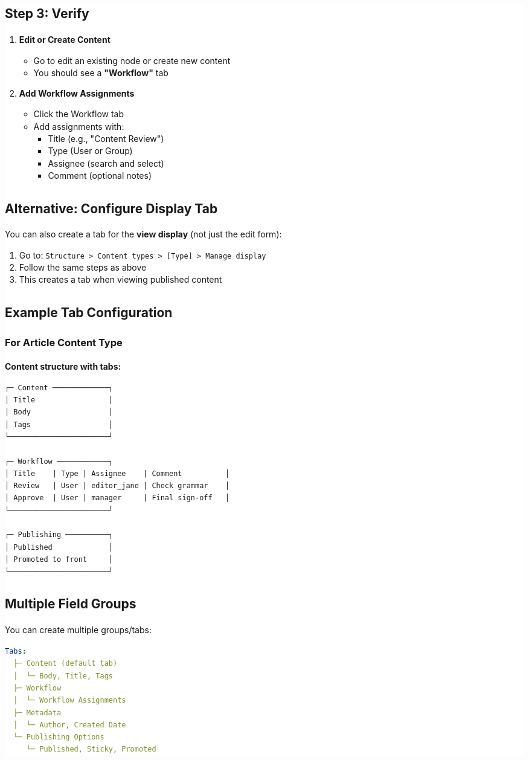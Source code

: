 ## Step 3: Verify

1. **Edit or Create Content**
   - Go to edit an existing node or create new content
   - You should see a **"Workflow"** tab

2. **Add Workflow Assignments**
   - Click the Workflow tab
   - Add assignments with:
     - Title (e.g., "Content Review")
     - Type (User or Group)
     - Assignee (search and select)
     - Comment (optional notes)

## Alternative: Configure Display Tab

You can also create a tab for the **view display** (not just the edit form):

1. Go to: `Structure > Content types > [Type] > Manage display`
2. Follow the same steps as above
3. This creates a tab when viewing published content

## Example Tab Configuration

### For Article Content Type

**Content structure with tabs:**
```
┌─ Content ─────────────┐
│ Title                 │
│ Body                  │
│ Tags                  │
└───────────────────────┘

┌─ Workflow ────────────┐
│ Title    | Type | Assignee    | Comment          │
│ Review   | User | editor_jane | Check grammar    │
│ Approve  | User | manager     | Final sign-off   │
└───────────────────────┘

┌─ Publishing ──────────┐
│ Published             │
│ Promoted to front     │
└───────────────────────┘
```

## Multiple Field Groups

You can create multiple groups/tabs:

```yaml
Tabs:
  ├─ Content (default tab)
  │  └─ Body, Title, Tags
  ├─ Workflow
  │  └─ Workflow Assignments
  ├─ Metadata
  │  └─ Author, Created Date
  └─ Publishing Options
     └─ Published, Sticky, Promoted
```
